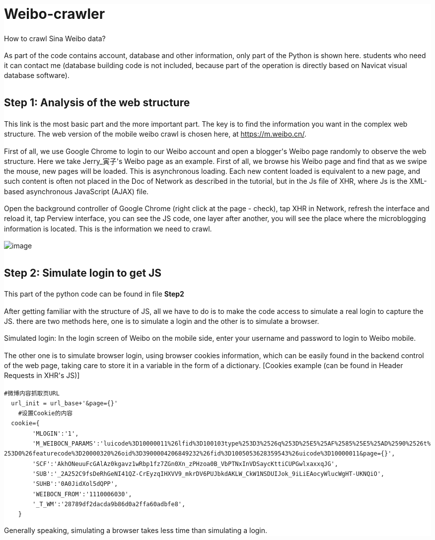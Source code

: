 # Weibo-crawler
How to crawl Sina Weibo data?

As part of the code contains account, database and other information, only part of the Python is shown here. students who need it can contact me (database building code is not included, because part of the operation is directly based on Navicat visual database software).

## Step 1: Analysis of the web structure

This link is the most basic part and the more important part. The key is to find the information you want in the complex web structure. The web version of the mobile weibo crawl is chosen here, at https://m.weibo.cn/.

First of all, we use Google Chrome to login to our Weibo account and open a blogger's Weibo page randomly to observe the web structure. Here we take Jerry_寅子's Weibo page as an example. First of all, we browse his Weibo page and find that as we swipe the mouse, new pages will be loaded. This is asynchronous loading. Each new content loaded is equivalent to a new page, and such content is often not placed in the Doc of Network as described in the tutorial, but in the Js file of XHR, where Js is the XML-based asynchronous JavaScript (AJAX) file.

Open the background controller of Google Chrome (right click at the page - check), tap XHR in Network, refresh the interface and reload it, tap Perview interface, you can see the JS code, one layer after another, you will see the place where the microblogging information is located. This is the information we need to crawl.

<img width="1337" alt="image" src="https://user-images.githubusercontent.com/114042177/191410053-d14eb4ae-f1d8-42c2-99ab-4076bebca500.png">

## Step 2: Simulate login to get JS
This part of the python code can be found in file **Step2**

After getting familiar with the structure of JS, all we have to do is to make the code access to simulate a real login to capture the JS. there are two methods here, one is to simulate a login and the other is to simulate a browser.

Simulated login: In the login screen of Weibo on the mobile side, enter your username and password to login to Weibo mobile.

The other one is to simulate browser login, using browser cookies information, which can be easily found in the backend control of the web page, taking care to store it in a variable in the form of a dictionary. [Cookies example (can be found in Header Requests in XHR's JS)]
```
#微博内容抓取页URL
  url_init = url_base+'&page={}'
    #设置Cookie的内容
  cookie={
        'MLOGIN':'1',
        'M_WEIBOCN_PARAMS':'luicode%3D10000011%26lfid%3D100103type%253D3%2526q%253D%25E5%25AF%2585%25E5%25AD%2590%2526t%253D0%26featurecode%3D20000320%26oid%3D3900004206849232%26fid%3D1005053628359543%26uicode%3D10000011&page={}',
        'SCF':'AkhONeuuFcGAlAz0kgavz1wRbp1fz7ZGn0Xn_zPHzoa0B_VbPTNxInVDSaycKttiCUPGwlxaxxqJG',
        'SUB':'_2A252C9fsDeRhGeNI41QZ-CrEyzqIHXVV9_mkrDV6PUJbkdAKLW_CkW1NSDUIJok_9iLiEAocyWlucWgHT-UKNQiO',
        'SUHB':'0A0JidXol5dQPP',
        'WEIBOCN_FROM':'1110006030',
        '_T_WM':'28789df2dacda9b86d0a2ffa60adbfe8',
    }
```
Generally speaking, simulating a browser takes less time than simulating a login.
